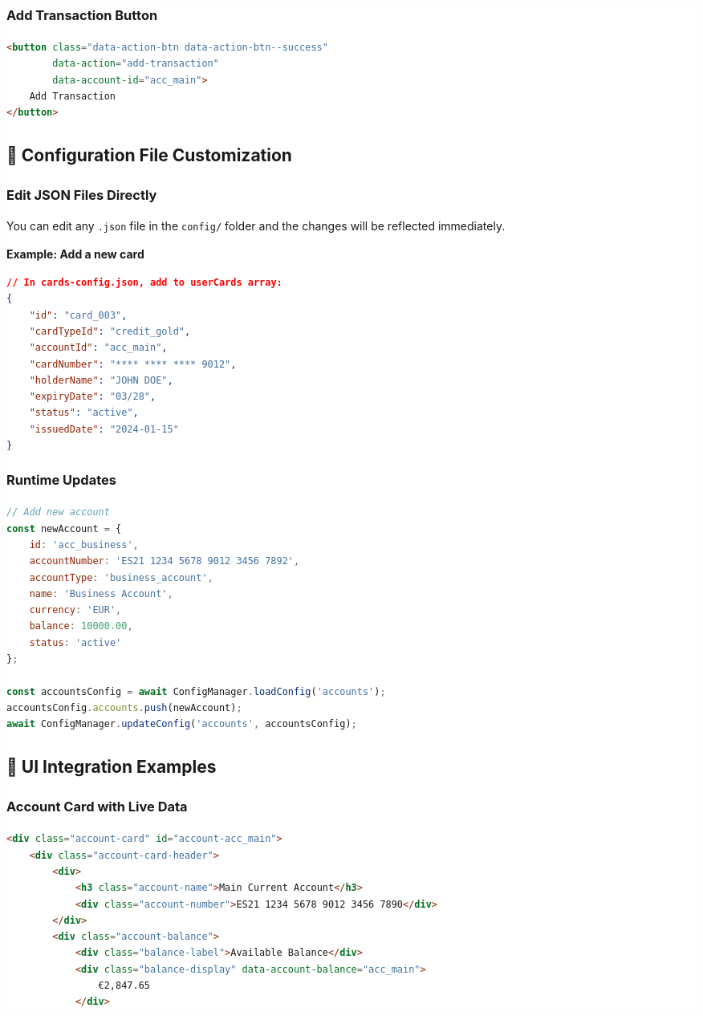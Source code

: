 ### Add Transaction Button
```html
<button class="data-action-btn data-action-btn--success" 
        data-action="add-transaction" 
        data-account-id="acc_main">
    Add Transaction
</button>
```

## 🔧 Configuration File Customization

### Edit JSON Files Directly
You can edit any `.json` file in the `config/` folder and the changes will be reflected immediately.

**Example: Add a new card**
```json
// In cards-config.json, add to userCards array:
{
    "id": "card_003",
    "cardTypeId": "credit_gold",
    "accountId": "acc_main",
    "cardNumber": "**** **** **** 9012",
    "holderName": "JOHN DOE",
    "expiryDate": "03/28",
    "status": "active",
    "issuedDate": "2024-01-15"
}
```

### Runtime Updates
```javascript
// Add new account
const newAccount = {
    id: 'acc_business',
    accountNumber: 'ES21 1234 5678 9012 3456 7892',
    accountType: 'business_account',
    name: 'Business Account',
    currency: 'EUR',
    balance: 10000.00,
    status: 'active'
};

const accountsConfig = await ConfigManager.loadConfig('accounts');
accountsConfig.accounts.push(newAccount);
await ConfigManager.updateConfig('accounts', accountsConfig);
```

## 🎨 UI Integration Examples

### Account Card with Live Data
```html
<div class="account-card" id="account-acc_main">
    <div class="account-card-header">
        <div>
            <h3 class="account-name">Main Current Account</h3>
            <div class="account-number">ES21 1234 5678 9012 3456 7890</div>
        </div>
        <div class="account-balance">
            <div class="balance-label">Available Balance</div>
            <div class="balance-display" data-account-balance="acc_main">
                €2,847.65
            </div>
```